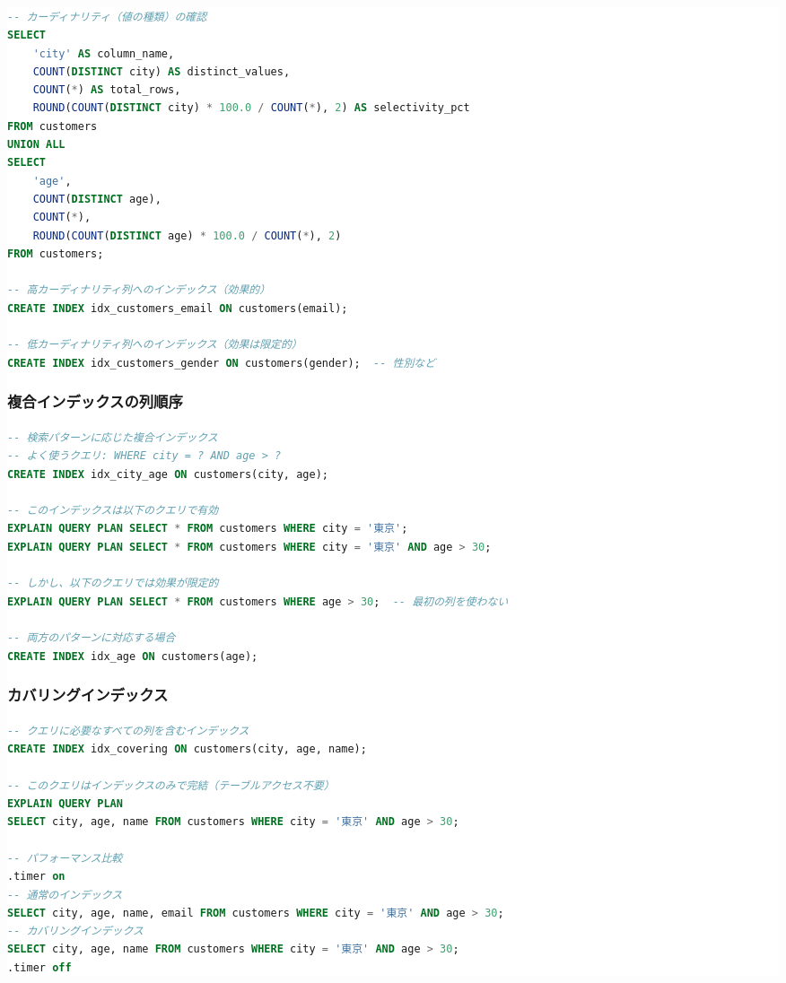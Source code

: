 ```sql
-- カーディナリティ（値の種類）の確認
SELECT 
    'city' AS column_name,
    COUNT(DISTINCT city) AS distinct_values,
    COUNT(*) AS total_rows,
    ROUND(COUNT(DISTINCT city) * 100.0 / COUNT(*), 2) AS selectivity_pct
FROM customers
UNION ALL
SELECT 
    'age',
    COUNT(DISTINCT age),
    COUNT(*),
    ROUND(COUNT(DISTINCT age) * 100.0 / COUNT(*), 2)
FROM customers;

-- 高カーディナリティ列へのインデックス（効果的）
CREATE INDEX idx_customers_email ON customers(email);

-- 低カーディナリティ列へのインデックス（効果は限定的）
CREATE INDEX idx_customers_gender ON customers(gender);  -- 性別など
```

### 複合インデックスの列順序

```sql
-- 検索パターンに応じた複合インデックス
-- よく使うクエリ: WHERE city = ? AND age > ?
CREATE INDEX idx_city_age ON customers(city, age);

-- このインデックスは以下のクエリで有効
EXPLAIN QUERY PLAN SELECT * FROM customers WHERE city = '東京';
EXPLAIN QUERY PLAN SELECT * FROM customers WHERE city = '東京' AND age > 30;

-- しかし、以下のクエリでは効果が限定的
EXPLAIN QUERY PLAN SELECT * FROM customers WHERE age > 30;  -- 最初の列を使わない

-- 両方のパターンに対応する場合
CREATE INDEX idx_age ON customers(age);
```

### カバリングインデックス

```sql
-- クエリに必要なすべての列を含むインデックス
CREATE INDEX idx_covering ON customers(city, age, name);

-- このクエリはインデックスのみで完結（テーブルアクセス不要）
EXPLAIN QUERY PLAN 
SELECT city, age, name FROM customers WHERE city = '東京' AND age > 30;

-- パフォーマンス比較
.timer on
-- 通常のインデックス
SELECT city, age, name, email FROM customers WHERE city = '東京' AND age > 30;
-- カバリングインデックス
SELECT city, age, name FROM customers WHERE city = '東京' AND age > 30;
.timer off
```
